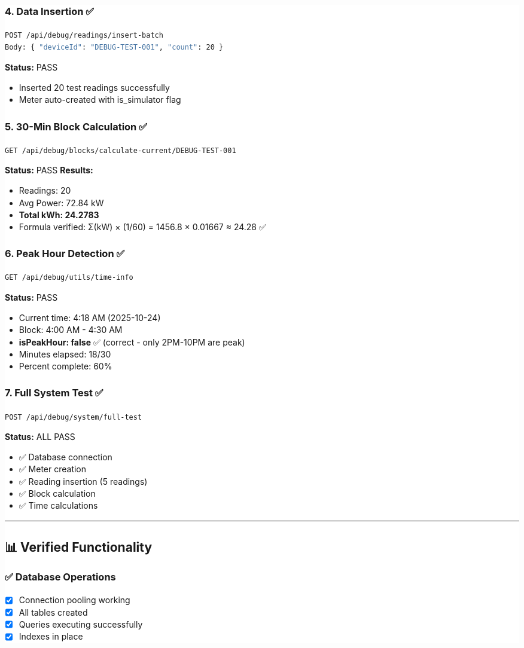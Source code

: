 ### 4. Data Insertion ✅
```bash
POST /api/debug/readings/insert-batch
Body: { "deviceId": "DEBUG-TEST-001", "count": 20 }
```
**Status:** PASS
- Inserted 20 test readings successfully
- Meter auto-created with is_simulator flag

### 5. 30-Min Block Calculation ✅
```bash
GET /api/debug/blocks/calculate-current/DEBUG-TEST-001
```
**Status:** PASS
**Results:**
- Readings: 20
- Avg Power: 72.84 kW
- **Total kWh: 24.2783**
- Formula verified: Σ(kW) × (1/60) = 1456.8 × 0.01667 ≈ 24.28 ✅

### 6. Peak Hour Detection ✅
```bash
GET /api/debug/utils/time-info
```
**Status:** PASS
- Current time: 4:18 AM (2025-10-24)
- Block: 4:00 AM - 4:30 AM
- **isPeakHour: false** ✅ (correct - only 2PM-10PM are peak)
- Minutes elapsed: 18/30
- Percent complete: 60%

### 7. Full System Test ✅
```bash
POST /api/debug/system/full-test
```
**Status:** ALL PASS
- ✅ Database connection
- ✅ Meter creation
- ✅ Reading insertion (5 readings)
- ✅ Block calculation
- ✅ Time calculations

---

## 📊 Verified Functionality

### ✅ Database Operations
- [x] Connection pooling working
- [x] All tables created
- [x] Queries executing successfully
- [x] Indexes in place
